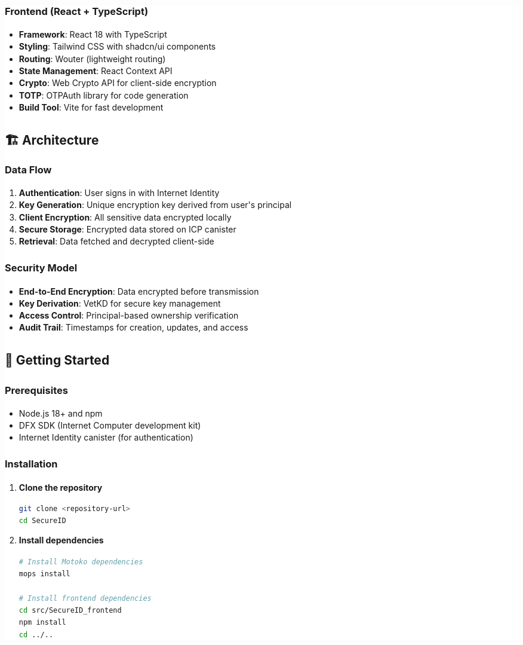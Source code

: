 ### Frontend (React + TypeScript)
- **Framework**: React 18 with TypeScript
- **Styling**: Tailwind CSS with shadcn/ui components
- **Routing**: Wouter (lightweight routing)
- **State Management**: React Context API
- **Crypto**: Web Crypto API for client-side encryption
- **TOTP**: OTPAuth library for code generation
- **Build Tool**: Vite for fast development

## 🏗️ Architecture

### Data Flow
1. **Authentication**: User signs in with Internet Identity
2. **Key Generation**: Unique encryption key derived from user's principal
3. **Client Encryption**: All sensitive data encrypted locally
4. **Secure Storage**: Encrypted data stored on ICP canister
5. **Retrieval**: Data fetched and decrypted client-side

### Security Model
- **End-to-End Encryption**: Data encrypted before transmission
- **Key Derivation**: VetKD for secure key management
- **Access Control**: Principal-based ownership verification
- **Audit Trail**: Timestamps for creation, updates, and access

## 🚀 Getting Started

### Prerequisites
- Node.js 18+ and npm
- DFX SDK (Internet Computer development kit)
- Internet Identity canister (for authentication)

### Installation

1. **Clone the repository**
   ```bash
   git clone <repository-url>
   cd SecureID
   ```

2. **Install dependencies**
   ```bash
   # Install Motoko dependencies
   mops install
   
   # Install frontend dependencies
   cd src/SecureID_frontend
   npm install
   cd ../..
   ```
